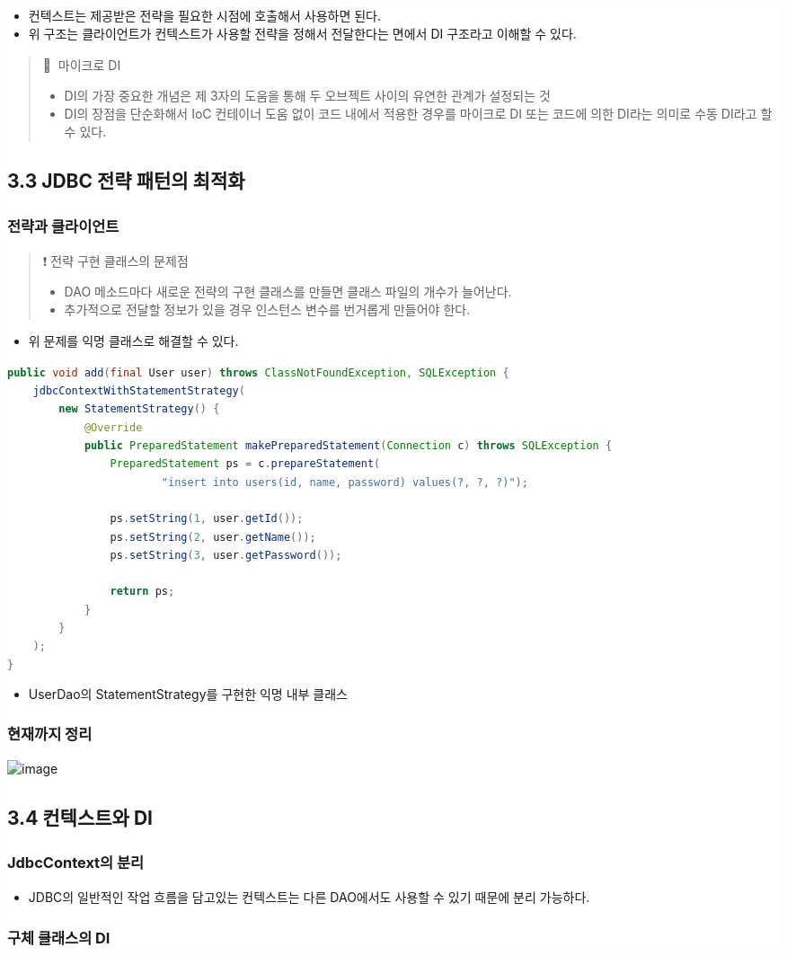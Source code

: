 - 컨텍스트는 제공받은 전략을 필요한 시점에 호출해서 사용하면 된다.
- 위 구조는 클라이언트가 컨텍스트가 사용할 전략을 정해서 전달한다는 면에서 DI 구조라고 이해할 수 있다.

> 📌  마이크로 DI
> 
> - DI의 가장 중요한 개념은 제 3자의 도움을 통해 두 오브젝트 사이의 유연한 관계가 설정되는 것
> - DI의 장점을 단순화해서 IoC 컨테이너 도움 없이 코드 내에서 적용한 경우를 마이크로 DI 또는 코드에 의한 DI라는 의미로 수동 DI라고 할 수 있다.

## 3.3 JDBC 전략 패턴의 최적화

### 전략과 클라이언트

> ❗ 전략 구현 클래스의 문제점
> 
> - DAO 메소드마다 새로운 전략의 구현 클래스를 만들면 클래스 파일의 개수가 늘어난다.
> - 추가적으로 전달할 정보가 있을 경우 인스턴스 변수를 번거롭게 만들어야 한다.
- 위 문제를 익명 클래스로 해결할 수 있다.

```java
public void add(final User user) throws ClassNotFoundException, SQLException {
    jdbcContextWithStatementStrategy(
        new StatementStrategy() {
            @Override
            public PreparedStatement makePreparedStatement(Connection c) throws SQLException {
                PreparedStatement ps = c.prepareStatement(
                        "insert into users(id, name, password) values(?, ?, ?)");

                ps.setString(1, user.getId());
                ps.setString(2, user.getName());
                ps.setString(3, user.getPassword());

                return ps;
            }
        }
    );
}
```

- UserDao의 StatementStrategy를 구현한 익명 내부 클래스

### 현재까지 정리

![image](https://user-images.githubusercontent.com/58586537/168477513-01a1c63f-fc2a-4e5c-90f3-911f6a33807e.png)

## 3.4 컨텍스트와 DI

### JdbcContext의 분리

- JDBC의 일반적인 작업 흐름을 담고있는 컨텍스트는 다른 DAO에서도 사용할 수 있기 때문에 분리 가능하다.

### 구체 클래스의 DI
